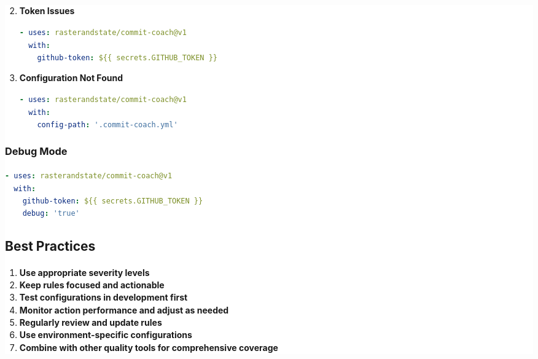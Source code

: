 2. **Token Issues**
   ```yaml
   - uses: rasterandstate/commit-coach@v1
     with:
       github-token: ${{ secrets.GITHUB_TOKEN }}
   ```

3. **Configuration Not Found**
   ```yaml
   - uses: rasterandstate/commit-coach@v1
     with:
       config-path: '.commit-coach.yml'
   ```

### Debug Mode
```yaml
- uses: rasterandstate/commit-coach@v1
  with:
    github-token: ${{ secrets.GITHUB_TOKEN }}
    debug: 'true'
```

## Best Practices

1. **Use appropriate severity levels**
2. **Keep rules focused and actionable**
3. **Test configurations in development first**
4. **Monitor action performance and adjust as needed**
5. **Regularly review and update rules**
6. **Use environment-specific configurations**
7. **Combine with other quality tools for comprehensive coverage**
